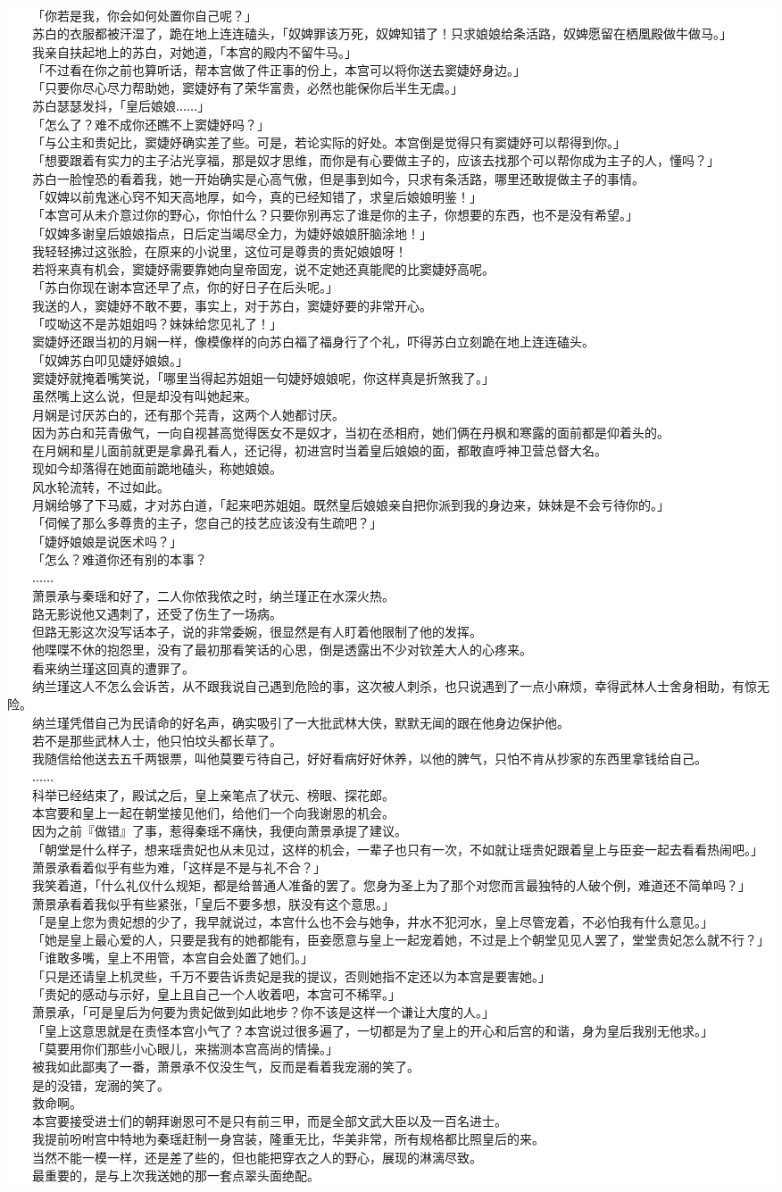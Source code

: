 &emsp;&emsp;「你若是我，你会如何处置你自己呢？」  
&emsp;&emsp;苏白的衣服都被汗湿了，跪在地上连连磕头，「奴婢罪该万死，奴婢知错了！只求娘娘给条活路，奴婢愿留在栖凰殿做牛做马。」  
&emsp;&emsp;我亲自扶起地上的苏白，对她道，「本宫的殿内不留牛马。」  
&emsp;&emsp;「不过看在你之前也算听话，帮本宫做了件正事的份上，本宫可以将你送去窦婕妤身边。」  
&emsp;&emsp;「只要你尽心尽力帮助她，窦婕妤有了荣华富贵，必然也能保你后半生无虞。」  
&emsp;&emsp;苏白瑟瑟发抖，「皇后娘娘……」  
&emsp;&emsp;「怎么了？难不成你还瞧不上窦婕妤吗？」  
&emsp;&emsp;「与公主和贵妃比，窦婕妤确实差了些。可是，若论实际的好处。本宫倒是觉得只有窦婕妤可以帮得到你。」  
&emsp;&emsp;「想要跟着有实力的主子沾光享福，那是奴才思维，而你是有心要做主子的，应该去找那个可以帮你成为主子的人，懂吗？」  
&emsp;&emsp;苏白一脸惶恐的看着我，她一开始确实是心高气傲，但是事到如今，只求有条活路，哪里还敢提做主子的事情。  
&emsp;&emsp;「奴婢以前鬼迷心窍不知天高地厚，如今，真的已经知错了，求皇后娘娘明鉴！」  
&emsp;&emsp;「本宫可从未介意过你的野心，你怕什么？只要你别再忘了谁是你的主子，你想要的东西，也不是没有希望。」  
&emsp;&emsp;「奴婢多谢皇后娘娘指点，日后定当竭尽全力，为婕妤娘娘肝脑涂地！」  
&emsp;&emsp;我轻轻拂过这张脸，在原来的小说里，这位可是尊贵的贵妃娘娘呀！  
&emsp;&emsp;若将来真有机会，窦婕妤需要靠她向皇帝固宠，说不定她还真能爬的比窦婕妤高呢。  
&emsp;&emsp;「苏白你现在谢本宫还早了点，你的好日子在后头呢。」  
&emsp;&emsp;我送的人，窦婕妤不敢不要，事实上，对于苏白，窦婕妤要的非常开心。  
&emsp;&emsp;「哎呦这不是苏姐姐吗？妹妹给您见礼了！」  
&emsp;&emsp;窦婕妤还跟当初的月娴一样，像模像样的向苏白福了福身行了个礼，吓得苏白立刻跪在地上连连磕头。  
&emsp;&emsp;「奴婢苏白叩见婕妤娘娘。」  
&emsp;&emsp;窦婕妤就掩着嘴笑说，「哪里当得起苏姐姐一句婕妤娘娘呢，你这样真是折煞我了。」  
&emsp;&emsp;虽然嘴上这么说，但是却没有叫她起来。  
&emsp;&emsp;月娴是讨厌苏白的，还有那个芫青，这两个人她都讨厌。  
&emsp;&emsp;因为苏白和芫青傲气，一向自视甚高觉得医女不是奴才，当初在丞相府，她们俩在丹枫和寒露的面前都是仰着头的。  
&emsp;&emsp;在月娴和星儿面前就更是拿鼻孔看人，还记得，初进宫时当着皇后娘娘的面，都敢直呼神卫营总督大名。  
&emsp;&emsp;现如今却落得在她面前跪地磕头，称她娘娘。  
&emsp;&emsp;风水轮流转，不过如此。  
&emsp;&emsp;月娴给够了下马威，才对苏白道，「起来吧苏姐姐。既然皇后娘娘亲自把你派到我的身边来，妹妹是不会亏待你的。」  
&emsp;&emsp;「伺候了那么多尊贵的主子，您自己的技艺应该没有生疏吧？」  
&emsp;&emsp;「婕妤娘娘是说医术吗？」  
&emsp;&emsp;「怎么？难道你还有别的本事？  
&emsp;&emsp;……  
&emsp;&emsp;萧景承与秦瑶和好了，二人你侬我侬之时，纳兰瑾正在水深火热。  
&emsp;&emsp;路无影说他又遇刺了，还受了伤生了一场病。  
&emsp;&emsp;但路无影这次没写话本子，说的非常委婉，很显然是有人盯着他限制了他的发挥。  
&emsp;&emsp;他喋喋不休的抱怨里，没有了最初那看笑话的心思，倒是透露出不少对钦差大人的心疼来。  
&emsp;&emsp;看来纳兰瑾这回真的遭罪了。  
&emsp;&emsp;纳兰瑾这人不怎么会诉苦，从不跟我说自己遇到危险的事，这次被人刺杀，也只说遇到了一点小麻烦，幸得武林人士舍身相助，有惊无险。  
&emsp;&emsp;纳兰瑾凭借自己为民请命的好名声，确实吸引了一大批武林大侠，默默无闻的跟在他身边保护他。  
&emsp;&emsp;若不是那些武林人士，他只怕坟头都长草了。  
&emsp;&emsp;我随信给他送去五千两银票，叫他莫要亏待自己，好好看病好好休养，以他的脾气，只怕不肯从抄家的东西里拿钱给自己。  
&emsp;&emsp;……  
&emsp;&emsp;科举已经结束了，殿试之后，皇上亲笔点了状元、榜眼、探花郎。  
&emsp;&emsp;本宫要和皇上一起在朝堂接见他们，给他们一个向我谢恩的机会。  
&emsp;&emsp;因为之前『做错』了事，惹得秦瑶不痛快，我便向萧景承提了建议。  
&emsp;&emsp;「朝堂是什么样子，想来瑶贵妃也从未见过，这样的机会，一辈子也只有一次，不如就让瑶贵妃跟着皇上与臣妾一起去看看热闹吧。」  
&emsp;&emsp;萧景承看着似乎有些为难，「这样是不是与礼不合？」  
&emsp;&emsp;我笑着道，「什么礼仪什么规矩，都是给普通人准备的罢了。您身为圣上为了那个对您而言最独特的人破个例，难道还不简单吗？」  
&emsp;&emsp;萧景承看着我似乎有些紧张，「皇后不要多想，朕没有这个意思。」  
&emsp;&emsp;「是皇上您为贵妃想的少了，我早就说过，本宫什么也不会与她争，井水不犯河水，皇上尽管宠着，不必怕我有什么意见。」  
&emsp;&emsp;「她是皇上最心爱的人，只要是我有的她都能有，臣妾愿意与皇上一起宠着她，不过是上个朝堂见见人罢了，堂堂贵妃怎么就不行？」  
&emsp;&emsp;「谁敢多嘴，皇上不用管，本宫自会处置了她们。」  
&emsp;&emsp;「只是还请皇上机灵些，千万不要告诉贵妃是我的提议，否则她指不定还以为本宫是要害她。」  
&emsp;&emsp;「贵妃的感动与示好，皇上且自己一个人收着吧，本宫可不稀罕。」  
&emsp;&emsp;萧景承，「可是皇后为何要为贵妃做到如此地步？你不该是这样一个谦让大度的人。」  
&emsp;&emsp;「皇上这意思就是在责怪本宫小气了？本宫说过很多遍了，一切都是为了皇上的开心和后宫的和谐，身为皇后我别无他求。」  
&emsp;&emsp;「莫要用你们那些小心眼儿，来揣测本宫高尚的情操。」  
&emsp;&emsp;被我如此鄙夷了一番，萧景承不仅没生气，反而是看着我宠溺的笑了。  
&emsp;&emsp;是的没错，宠溺的笑了。  
&emsp;&emsp;救命啊。  
&emsp;&emsp;本宫要接受进士们的朝拜谢恩可不是只有前三甲，而是全部文武大臣以及一百名进士。  
&emsp;&emsp;我提前吩咐宫中特地为秦瑶赶制一身宫装，隆重无比，华美非常，所有规格都比照皇后的来。  
&emsp;&emsp;当然不能一模一样，还是差了些的，但也能把穿衣之人的野心，展现的淋漓尽致。  
&emsp;&emsp;最重要的，是与上次我送她的那一套点翠头面绝配。  